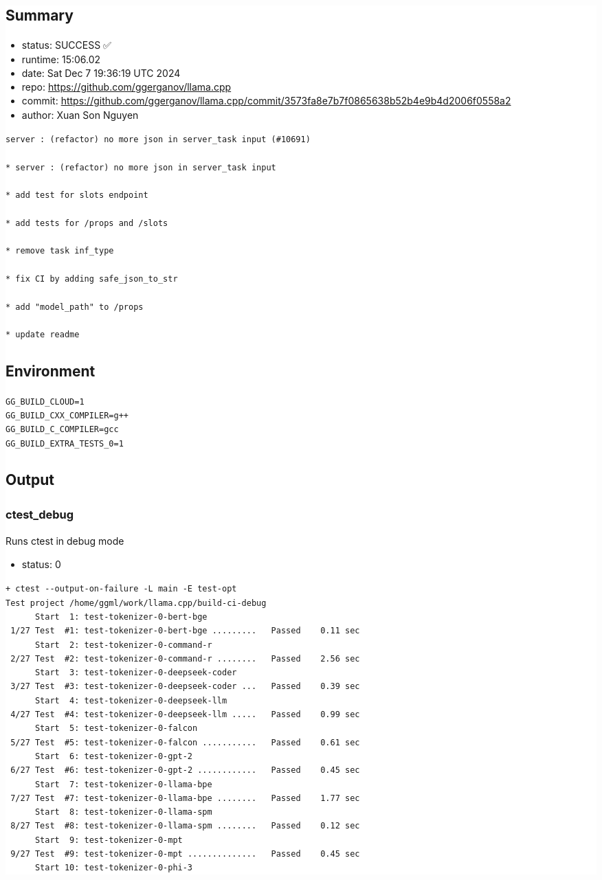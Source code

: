 ## Summary

- status:  SUCCESS ✅
- runtime: 15:06.02
- date:    Sat Dec  7 19:36:19 UTC 2024
- repo:    https://github.com/ggerganov/llama.cpp
- commit:  https://github.com/ggerganov/llama.cpp/commit/3573fa8e7b7f0865638b52b4e9b4d2006f0558a2
- author:  Xuan Son Nguyen
```
server : (refactor) no more json in server_task input (#10691)

* server : (refactor) no more json in server_task input

* add test for slots endpoint

* add tests for /props and /slots

* remove task inf_type

* fix CI by adding safe_json_to_str

* add "model_path" to /props

* update readme
```

## Environment

```
GG_BUILD_CLOUD=1
GG_BUILD_CXX_COMPILER=g++
GG_BUILD_C_COMPILER=gcc
GG_BUILD_EXTRA_TESTS_0=1
```

## Output

### ctest_debug

Runs ctest in debug mode
- status: 0
```
+ ctest --output-on-failure -L main -E test-opt
Test project /home/ggml/work/llama.cpp/build-ci-debug
      Start  1: test-tokenizer-0-bert-bge
 1/27 Test  #1: test-tokenizer-0-bert-bge .........   Passed    0.11 sec
      Start  2: test-tokenizer-0-command-r
 2/27 Test  #2: test-tokenizer-0-command-r ........   Passed    2.56 sec
      Start  3: test-tokenizer-0-deepseek-coder
 3/27 Test  #3: test-tokenizer-0-deepseek-coder ...   Passed    0.39 sec
      Start  4: test-tokenizer-0-deepseek-llm
 4/27 Test  #4: test-tokenizer-0-deepseek-llm .....   Passed    0.99 sec
      Start  5: test-tokenizer-0-falcon
 5/27 Test  #5: test-tokenizer-0-falcon ...........   Passed    0.61 sec
      Start  6: test-tokenizer-0-gpt-2
 6/27 Test  #6: test-tokenizer-0-gpt-2 ............   Passed    0.45 sec
      Start  7: test-tokenizer-0-llama-bpe
 7/27 Test  #7: test-tokenizer-0-llama-bpe ........   Passed    1.77 sec
      Start  8: test-tokenizer-0-llama-spm
 8/27 Test  #8: test-tokenizer-0-llama-spm ........   Passed    0.12 sec
      Start  9: test-tokenizer-0-mpt
 9/27 Test  #9: test-tokenizer-0-mpt ..............   Passed    0.45 sec
      Start 10: test-tokenizer-0-phi-3
```